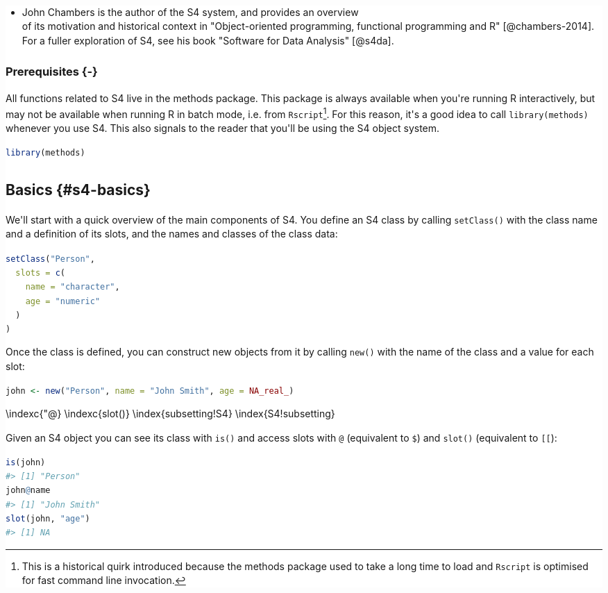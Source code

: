*   John Chambers is the author of the S4 system, and provides an overview      
    of its motivation and historical context in "Object-oriented programming,
    functional programming and R" [@chambers-2014]. For a fuller exploration
    of S4, see his book "Software for Data Analysis" [@s4da].

### Prerequisites {-}

All functions related to S4 live in the methods package. This package is always available when you're running R interactively, but may not be available when running R in batch mode, i.e. from `Rscript`[^Rscript]. For this reason, it's a good idea to call `library(methods)` whenever you use S4. This also signals to the reader that you'll be using the S4 object system.

[^Rscript]: This is a historical quirk introduced because the methods package used to take a long time to load and `Rscript` is optimised for fast command line invocation.


```r
library(methods)
```

## Basics {#s4-basics}

We'll start with a quick overview of the main components of S4. You define an S4 class by calling `setClass()` with the class name and a definition of its slots, and the names and classes of the class data:


```r
setClass("Person", 
  slots = c(
    name = "character", 
    age = "numeric"
  )
)
```

Once the class is defined, you can construct new objects from it by calling `new()` with the name of the class and a value for each slot:


```r
john <- new("Person", name = "John Smith", age = NA_real_)
```

\indexc{"@}
\indexc{slot()}
\index{subsetting!S4} 
\index{S4!subsetting}

Given an S4 object you can see its class with `is()` and access slots with `@` (equivalent to `$`) and `slot()` (equivalent to `[[`):


```r
is(john)
#> [1] "Person"
john@name
#> [1] "John Smith"
slot(john, "age")
#> [1] NA
```


[^prototype-docs]: `?setClass` recommends that you avoid the `prototype` argument, but this is generally considered to be bad advice.
[^s3-default]: The S4 `ANY` pseudo-class plays the same role as the S3 `default` pseudo-class.
[SO-Morgan]: http://stackoverflow.com/search?tab=votes&q=user%3a547331%20%5bs4%5d%20is%3aanswe
[bioc-courses]: https://bioconductor.org/help/course-materials/
[bioc-s4-class]: https://bioconductor.org/help/course-materials/2017/Zurich/S4-classes-and-methods.html
[bioc-s4-overview]: https://bioconductor.org/packages/devel/bioc/vignettes/S4Vectors/inst/doc/S4QuickOverview.pdf